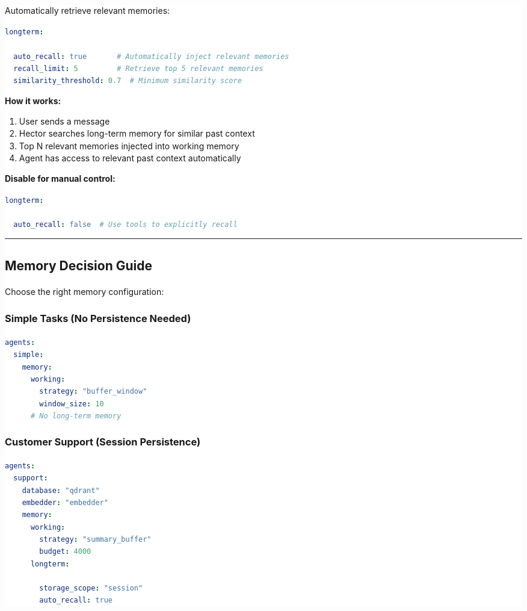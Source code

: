 Automatically retrieve relevant memories:

```yaml
longterm:
  
  auto_recall: true       # Automatically inject relevant memories
  recall_limit: 5         # Retrieve top 5 relevant memories
  similarity_threshold: 0.7  # Minimum similarity score
```

**How it works:**

1. User sends a message
2. Hector searches long-term memory for similar past context
3. Top N relevant memories injected into working memory
4. Agent has access to relevant past context automatically

**Disable for manual control:**

```yaml
longterm:
  
  auto_recall: false  # Use tools to explicitly recall
```

---

## Memory Decision Guide

Choose the right memory configuration:

### Simple Tasks (No Persistence Needed)

```yaml
agents:
  simple:
    memory:
      working:
        strategy: "buffer_window"
        window_size: 10
      # No long-term memory
```

### Customer Support (Session Persistence)

```yaml
agents:
  support:
    database: "qdrant"
    embedder: "embedder"
    memory:
      working:
        strategy: "summary_buffer"
        budget: 4000
      longterm:
        
        storage_scope: "session"
        auto_recall: true
```
